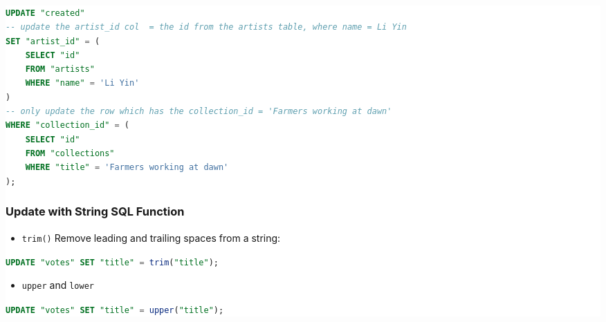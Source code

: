 ```sql
UPDATE "created"
-- update the artist_id col  = the id from the artists table, where name = Li Yin
SET "artist_id" = (
    SELECT "id"
    FROM "artists"
    WHERE "name" = 'Li Yin'
)
-- only update the row which has the collection_id = 'Farmers working at dawn'
WHERE "collection_id" = (
    SELECT "id"
    FROM "collections"
    WHERE "title" = 'Farmers working at dawn'
);
```

### Update with String SQL Function
- `trim()` Remove leading and trailing spaces from a string:
```sql
UPDATE "votes" SET "title" = trim("title");
```
- `upper` and `lower`
```sql
UPDATE "votes" SET "title" = upper("title");
```
